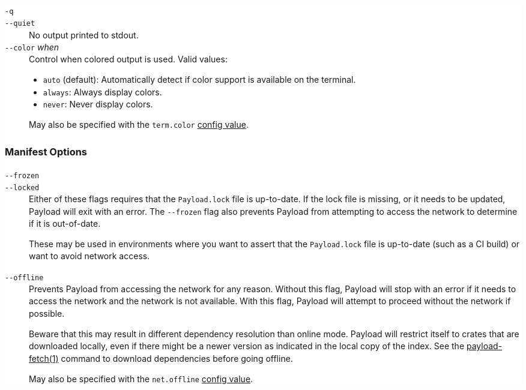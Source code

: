 
<dt class="option-term" id="option-payload--q"><a class="option-anchor" href="#option-payload--q"></a><code>-q</code></dt>
<dt class="option-term" id="option-payload---quiet"><a class="option-anchor" href="#option-payload---quiet"></a><code>--quiet</code></dt>
<dd class="option-desc">No output printed to stdout.</dd>


<dt class="option-term" id="option-payload---color"><a class="option-anchor" href="#option-payload---color"></a><code>--color</code> <em>when</em></dt>
<dd class="option-desc">Control when colored output is used. Valid values:</p>
<ul>
<li><code>auto</code> (default): Automatically detect if color support is available on the
terminal.</li>
<li><code>always</code>: Always display colors.</li>
<li><code>never</code>: Never display colors.</li>
</ul>
<p>May also be specified with the <code>term.color</code>
<a href="../reference/config.html">config value</a>.</dd>



</dl>

### Manifest Options

<dl>
<dt class="option-term" id="option-payload---frozen"><a class="option-anchor" href="#option-payload---frozen"></a><code>--frozen</code></dt>
<dt class="option-term" id="option-payload---locked"><a class="option-anchor" href="#option-payload---locked"></a><code>--locked</code></dt>
<dd class="option-desc">Either of these flags requires that the <code>Payload.lock</code> file is
up-to-date. If the lock file is missing, or it needs to be updated, Payload will
exit with an error. The <code>--frozen</code> flag also prevents Payload from
attempting to access the network to determine if it is out-of-date.</p>
<p>These may be used in environments where you want to assert that the
<code>Payload.lock</code> file is up-to-date (such as a CI build) or want to avoid network
access.</dd>


<dt class="option-term" id="option-payload---offline"><a class="option-anchor" href="#option-payload---offline"></a><code>--offline</code></dt>
<dd class="option-desc">Prevents Payload from accessing the network for any reason. Without this
flag, Payload will stop with an error if it needs to access the network and
the network is not available. With this flag, Payload will attempt to
proceed without the network if possible.</p>
<p>Beware that this may result in different dependency resolution than online
mode. Payload will restrict itself to crates that are downloaded locally, even
if there might be a newer version as indicated in the local copy of the index.
See the <a href="payload-fetch.html">payload-fetch(1)</a> command to download dependencies before going
offline.</p>
<p>May also be specified with the <code>net.offline</code> <a href="../reference/config.html">config value</a>.</dd>
